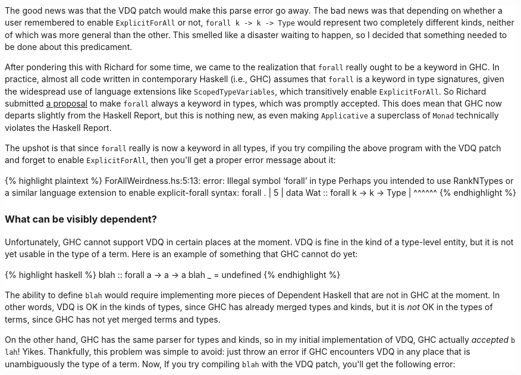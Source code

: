 The good news was that the VDQ patch would make this parse error go away. The
bad news was that depending on whether a user remembered to enable
`ExplicitForAll` or not, `forall k -> k -> Type` would represent two completely
different kinds, neither of which was more general than the other. This smelled
like a disaster waiting to happen, so I decided that something needed to be
done about this predicament.

After pondering this with Richard for some time, we came to the realization that
`forall` really ought to be a keyword in GHC. In practice, almost all code
written in contemporary Haskell (i.e., GHC) assumes that `forall` is a keyword
in type signatures, given the widespread use of language extensions like
`ScopedTypeVariables`, which transitively enable `ExplicitForAll`. So Richard
submitted [a proposal](https://github.com/ghc-proposals/ghc-proposals/pull/193)
to make `forall` always a keyword in types, which was promptly accepted. This
does mean that GHC now departs slightly from the Haskell Report, but this is
nothing new, as even making `Applicative` a superclass of `Monad` technically
violates the Haskell Report.

The upshot is that since `forall` really is now a keyword in all types, if
you try compiling the above program with the VDQ patch and forget to enable
`ExplicitForAll`, then you'll get a proper error message about it:

{% highlight plaintext %}
ForAllWeirdness.hs:5:13: error:
    Illegal symbol ‘forall’ in type
    Perhaps you intended to use RankNTypes or a similar language
    extension to enable explicit-forall syntax: forall <tvs>. <type>
  |
5 | data Wat :: forall k -> k -> Type
  |             ^^^^^^
{% endhighlight %}

### What can be visibly dependent?

Unfortunately, GHC cannot support VDQ in certain places at the moment. VDQ is
fine in the kind of a type-level entity, but it is not yet usable in the type
of a term. Here is an example of something that GHC cannot do yet:

{% highlight haskell %}
blah :: forall a -> a -> a
blah _ = undefined
{% endhighlight %}

The ability to define `blah` would require implementing more pieces of Dependent Haskell
that are not in GHC at the moment. In other words, VDQ is OK in the kinds of types,
since GHC has already merged types and kinds, but it is _not_ OK in the types of
terms, since GHC has not yet merged terms and types.

On the other hand, GHC has the same parser for types and kinds, so in my initial
implementation of VDQ, GHC actually _accepted_ `blah`! Yikes. Thankfully, this problem
was simple to avoid: just throw an error if GHC encounters
VDQ in any place that is unambiguously the type of a term. Now, If you try compiling
`blah` with the VDQ patch, you'll get the following error:
